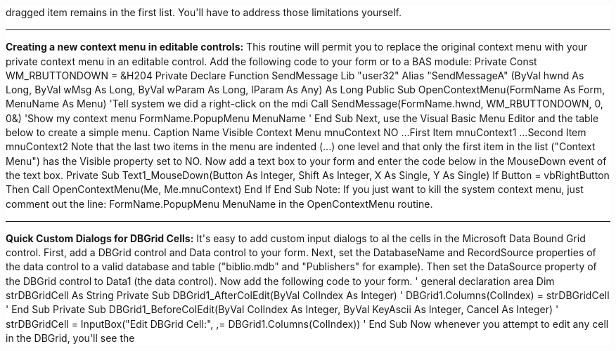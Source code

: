 dragged item remains in the first list. You'll have to address those
limitations yourself.
****************************************************************************
<b>Creating a new context menu in editable controls:</b>
This routine will permit you to replace the original context menu with your
private context menu in an editable control.
Add the following code to your form or to a BAS module:
Private Const WM_RBUTTONDOWN = &H204
Private Declare Function SendMessage Lib "user32" Alias "SendMessageA"
(ByVal hwnd As Long, ByVal wMsg As Long, ByVal wParam As Long, lParam As
Any) As Long
Public Sub OpenContextMenu(FormName As Form, MenuName As Menu)
 'Tell system we did a right-click on the mdi
 Call SendMessage(FormName.hwnd, WM_RBUTTONDOWN, 0, 0&)
 'Show my context menu
 FormName.PopupMenu MenuName
 '
End Sub
Next, use the Visual Basic Menu Editor and the table below to create a
simple menu.
Caption		Name		Visible
Context Menu	mnuContext	NO
...First Item	mnuContext1
...Second Item	mnuContext2
Note that the last two items in the menu are indented (...) one level and
that only the first item in the list ("Context Menu") has the Visible
property set to NO.
Now add a text box to your form and enter the code below in the MouseDown
event of the text box.
Private Sub Text1_MouseDown(Button As Integer, Shift As Integer, X As
Single, Y As Single)
 If Button = vbRightButton Then
  Call OpenContextMenu(Me, Me.mnuContext)
 End If
End Sub
Note: If you just want to kill the system context menu, just comment out
the line:
 FormName.PopupMenu MenuName
in the OpenContextMenu routine.
****************************************************************************
<b>Quick Custom Dialogs for DBGrid Cells:</b>
It's easy to add custom input dialogs to al the cells in the Microsoft Data
Bound Grid control.
First, add a DBGrid control and Data control to your form. Next, set the
DatabaseName and RecordSource properties of the data control to a valid
database and table ("biblio.mdb" and "Publishers" for example). Then set
the DataSource property of the DBGrid control to Data1 (the data control).
Now add the following code to your form.
' general declaration area
Dim strDBGridCell As String
Private Sub DBGrid1_AfterColEdit(ByVal ColIndex As Integer)
 '
 DBGrid1.Columns(ColIndex) = strDBGridCell
 '
End Sub
Private Sub DBGrid1_BeforeColEdit(ByVal ColIndex As Integer, ByVal KeyAscii
As Integer, Cancel As Integer)
 '
 strDBGridCell = InputBox("Edit DBGrid Cell:", ,=
 DBGrid1.Columns(ColIndex))
 '
End Sub
Now whenever you attempt to edit any cell in the DBGrid, you'll see the